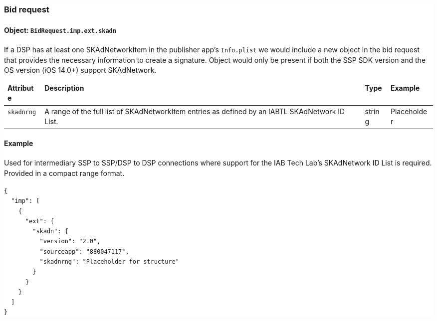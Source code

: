 ### Bid request

#### Object: `BidRequest.imp.ext.skadn`

If a DSP has at least one SKAdNetworkItem in the publisher app’s `Info.plist` we would include a new object in the bid request that provides the necessary information to create a signature. Object would only be present if both the SSP SDK version and the OS version (iOS 14.0+) support SKAdNetwork.

<table>
  <thead>
    <tr>
      <td>
        <strong>Attribute</strong>
      </td>
      <td>
        <strong>Description</strong>
      </td>
      <td>
        <strong>Type</strong>
      </td>
      <td>
        <strong>Example</strong>
      </td>
    </tr>
  </thead>
  <tbody>
    <tr>
      <td>
        <code>skadnrng</code>
      </td>
      <td>
        A range of the full list of SKAdNetworkItem entries as defined by an IABTL SKAdNetwork ID List.
      </td>
      <td>
        string
      </td>
      <td class="text-monospace">
        Placeholder
      </td>
    </tr>
  </tbody>
</table>

#### Example

Used for intermediary SSP to SSP/DSP to DSP connections where support for the IAB Tech Lab’s SKAdNetwork ID List is required. Provided in a compact range format.

```
{
  "imp": [
    {
      "ext": {
        "skadn": {
          "version": "2.0",
          "sourceapp": "880047117",
          "skadnrng": "Placeholder for structure"
        }
      }
    }
  ]
}
```
